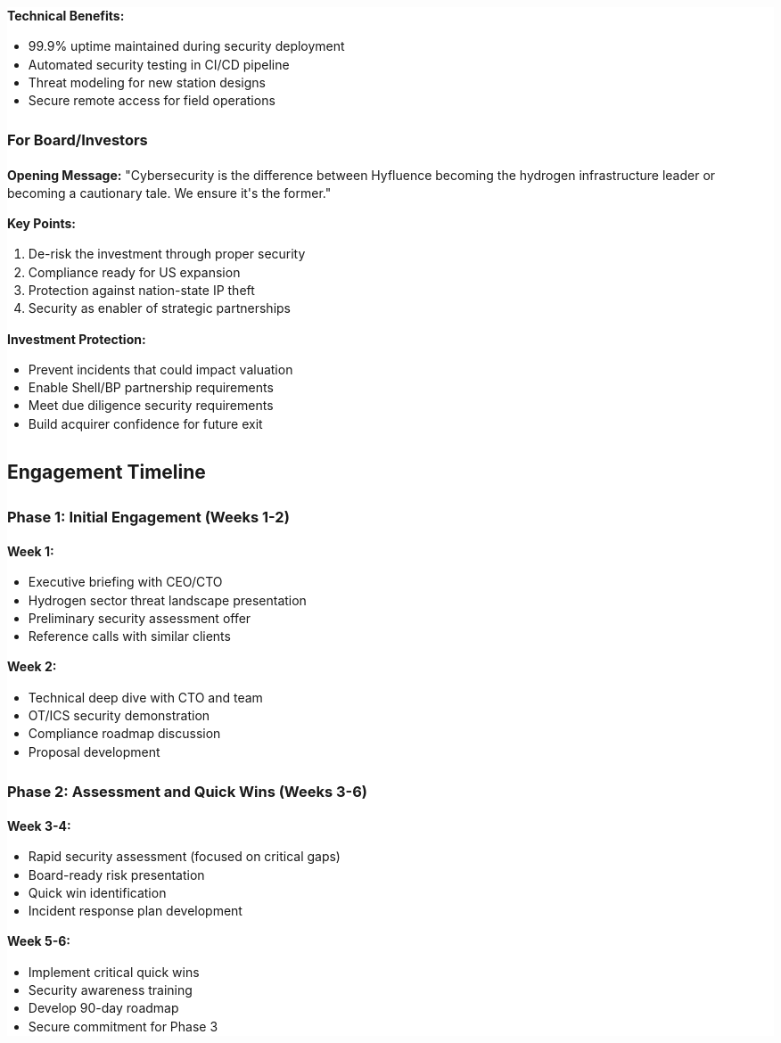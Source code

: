 **Technical Benefits:**
- 99.9% uptime maintained during security deployment
- Automated security testing in CI/CD pipeline
- Threat modeling for new station designs
- Secure remote access for field operations

### For Board/Investors

**Opening Message:**
"Cybersecurity is the difference between Hyfluence becoming the hydrogen infrastructure leader or becoming a cautionary tale. We ensure it's the former."

**Key Points:**
1. De-risk the investment through proper security
2. Compliance ready for US expansion
3. Protection against nation-state IP theft
4. Security as enabler of strategic partnerships

**Investment Protection:**
- Prevent incidents that could impact valuation
- Enable Shell/BP partnership requirements
- Meet due diligence security requirements
- Build acquirer confidence for future exit

## Engagement Timeline

### Phase 1: Initial Engagement (Weeks 1-2)

**Week 1:**
- Executive briefing with CEO/CTO
- Hydrogen sector threat landscape presentation
- Preliminary security assessment offer
- Reference calls with similar clients

**Week 2:**
- Technical deep dive with CTO and team
- OT/ICS security demonstration
- Compliance roadmap discussion
- Proposal development

### Phase 2: Assessment and Quick Wins (Weeks 3-6)

**Week 3-4:**
- Rapid security assessment (focused on critical gaps)
- Board-ready risk presentation
- Quick win identification
- Incident response plan development

**Week 5-6:**
- Implement critical quick wins
- Security awareness training
- Develop 90-day roadmap
- Secure commitment for Phase 3
